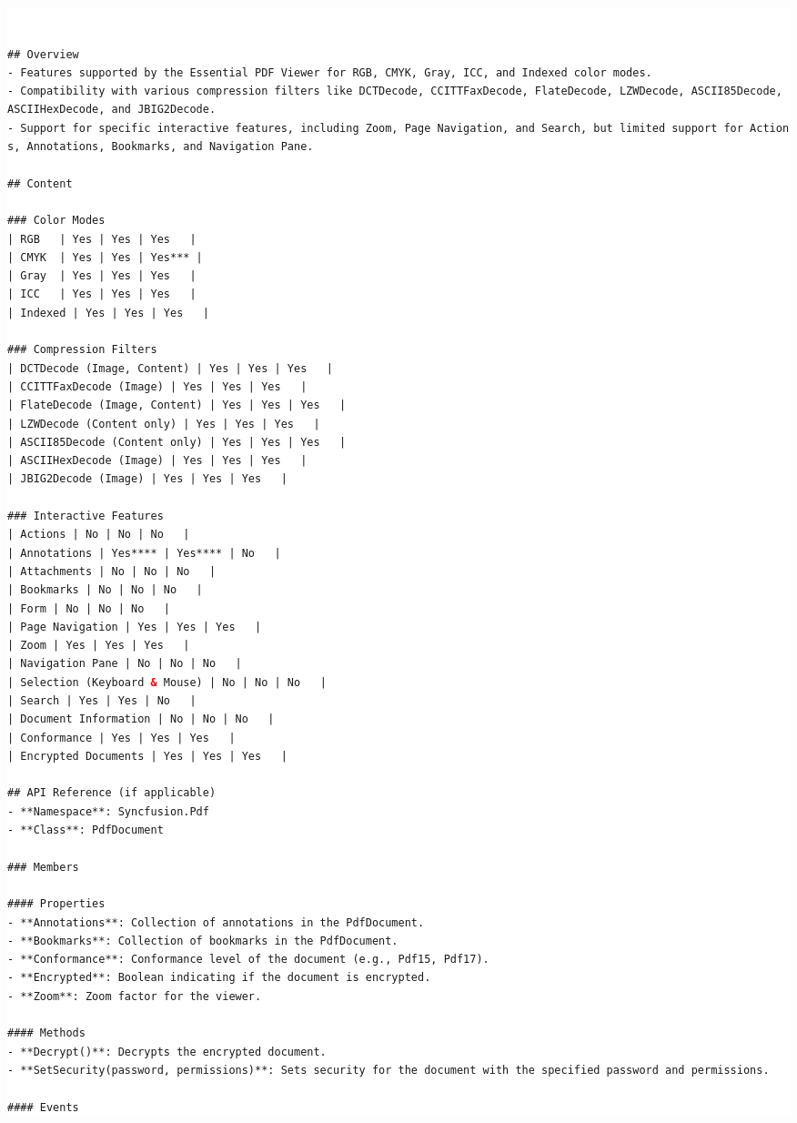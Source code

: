 


```html


## Overview
- Features supported by the Essential PDF Viewer for RGB, CMYK, Gray, ICC, and Indexed color modes.
- Compatibility with various compression filters like DCTDecode, CCITTFaxDecode, FlateDecode, LZWDecode, ASCII85Decode, ASCIIHexDecode, and JBIG2Decode.
- Support for specific interactive features, including Zoom, Page Navigation, and Search, but limited support for Actions, Annotations, Bookmarks, and Navigation Pane.

## Content

### Color Modes
| RGB   | Yes | Yes | Yes   |
| CMYK  | Yes | Yes | Yes*** |
| Gray  | Yes | Yes | Yes   |
| ICC   | Yes | Yes | Yes   |
| Indexed | Yes | Yes | Yes   |

### Compression Filters
| DCTDecode (Image, Content) | Yes | Yes | Yes   |
| CCITTFaxDecode (Image) | Yes | Yes | Yes   |
| FlateDecode (Image, Content) | Yes | Yes | Yes   |
| LZWDecode (Content only) | Yes | Yes | Yes   |
| ASCII85Decode (Content only) | Yes | Yes | Yes   |
| ASCIIHexDecode (Image) | Yes | Yes | Yes   |
| JBIG2Decode (Image) | Yes | Yes | Yes   |

### Interactive Features
| Actions | No | No | No   |
| Annotations | Yes**** | Yes**** | No   |
| Attachments | No | No | No   |
| Bookmarks | No | No | No   |
| Form | No | No | No   |
| Page Navigation | Yes | Yes | Yes   |
| Zoom | Yes | Yes | Yes   |
| Navigation Pane | No | No | No   |
| Selection (Keyboard & Mouse) | No | No | No   |
| Search | Yes | Yes | No   |
| Document Information | No | No | No   |
| Conformance | Yes | Yes | Yes   |
| Encrypted Documents | Yes | Yes | Yes   |

## API Reference (if applicable)
- **Namespace**: Syncfusion.Pdf
- **Class**: PdfDocument

### Members

#### Properties
- **Annotations**: Collection of annotations in the PdfDocument.
- **Bookmarks**: Collection of bookmarks in the PdfDocument.
- **Conformance**: Conformance level of the document (e.g., Pdf15, Pdf17).
- **Encrypted**: Boolean indicating if the document is encrypted.
- **Zoom**: Zoom factor for the viewer.

#### Methods
- **Decrypt()**: Decrypts the encrypted document.
- **SetSecurity(password, permissions)**: Sets security for the document with the specified password and permissions.

#### Events
```